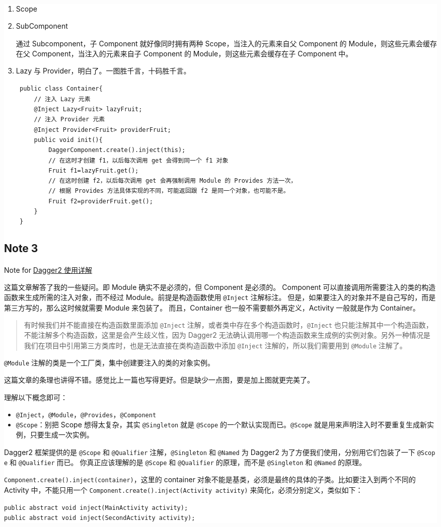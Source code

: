 1. Scope

1. SubComponent

   通过 Subcomponent，子 Component 就好像同时拥有两种 Scope，当注入的元素来自父 Component 的 Module，则这些元素会缓存在父 Component，当注入的元素来自子 Component 的 Module，则这些元素会缓存在子 Component 中。

1. Lazy 与 Provider，明白了。一图胜千言，十码胜千言。

        public class Container{
            // 注入 Lazy 元素
            @Inject Lazy<Fruit> lazyFruit; 
            // 注入 Provider 元素
            @Inject Provider<Fruit> providerFruit; 
            public void init(){
                DaggerComponent.create().inject(this);
                // 在这时才创建 f1，以后每次调用 get 会得到同一个 f1 对象
                Fruit f1=lazyFruit.get(); 
                // 在这时创建 f2，以后每次调用 get 会再强制调用 Module 的 Provides 方法一次，
                // 根据 Provides 方法具体实现的不同，可能返回跟 f2 是同一个对象，也可能不是。
                Fruit f2=providerFruit.get(); 
            }
        }

## Note 3

Note for [Dagger2 使用详解](http://zpayh.xyz/2016/07/07/Dagger2%E4%BD%BF%E7%94%A8%E8%AF%A6%E8%A7%A3/)

这篇文章解答了我的一些疑问。即 Module 确实不是必须的，但 Component 是必须的。
Component 可以直接调用所需要注入的类的构造函数来生成所需的注入对象，而不经过 Module。前提是构造函数使用 `@Inject` 注解标注。
但是，如果要注入的对象并不是自己写的，而是第三方写的，那么这时候就需要 Module 来包装了。
而且，Container 也一般不需要额外再定义，Activity 一般就是作为 Container。

> 有时候我们并不能直接在构造函数里面添加 `@Inject` 注解，或者类中存在多个构造函数时，`@Inject` 也只能注解其中一个构造函数，不能注解多个构造函数，这里是会产生歧义性，因为 Dagger2 无法确认调用哪一个构造函数来生成例的实例对象。另外一种情况是我们在项目中引用第三方类库时，也是无法直接在类构造函数中添加 `@Inject` 注解的，所以我们需要用到 `@Module` 注解了。

`@Module` 注解的类是一个工厂类，集中创建要注入的类的对象实例。

这篇文章的条理也讲得不错。感觉比上一篇也写得更好。但是缺少一点图，要是加上图就更完美了。

理解以下概念即可：

- `@Inject`，`@Module`，`@Provides`，`@Component`
- `@Scope`：别把 Scope 想得太复杂，其实 `@Singleton` 就是 `@Scope` 的一个默认实现而已。`@Scope` 就是用来声明注入时不要重复生成新实例，只要生成一次实例。

Dagger2 框架提供的是 `@Scope` 和 `@Qualifier` 注解，`@Singleton` 和 `@Named` 为 Dagger2 为了方便我们使用，分别用它们包装了一下 `@Scope` 和 `@Qualifier` 而已。
你真正应该理解的是 `@Scope` 和 `@Qualifier` 的原理，而不是 `@Singleton` 和 `@Named` 的原理。

`Component.create().inject(container)`，这里的 container 对象不能是基类，必须是最终的具体的子类。比如要注入到两个不同的 Activity 中，不能只用一个 `Component.create().inject(Activity activity)` 来简化，必须分别定义，类似如下：

    public abstract void inject(MainActivity activity);
    public abstract void inject(SecondActivity activity);
